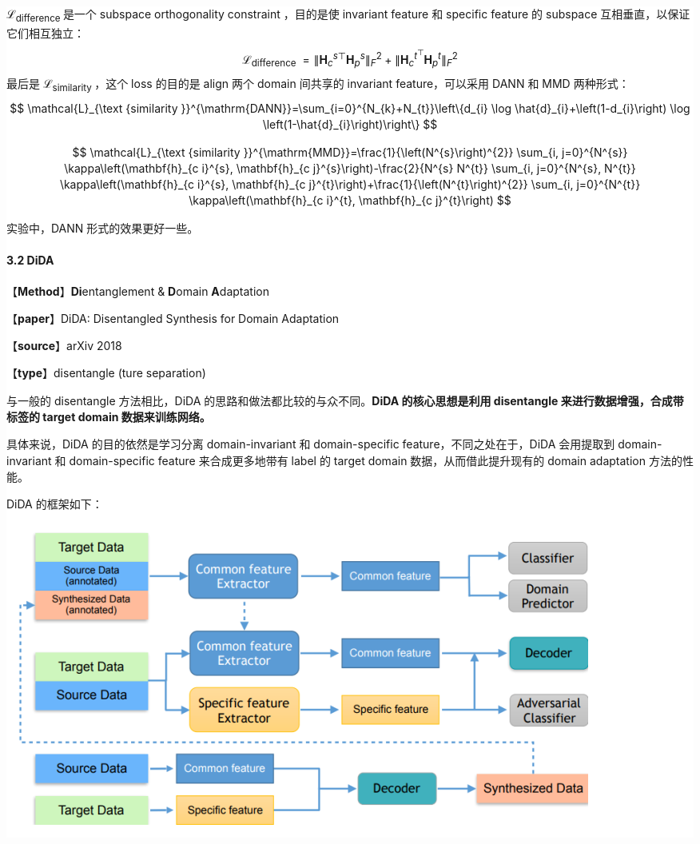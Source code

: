 $\mathcal{L}_{\text {difference }}$ 是一个 subspace orthogonality constraint ，目的是使 invariant feature 和 specific feature 的 subspace 互相垂直，以保证它们相互独立：
$$
\mathcal{L}_{\text {difference }}=\left\|\mathbf{H}_{c}^{s \top} \mathbf{H}_{p}^{s}\right\|_{F}^{2}+\left\|\mathbf{H}_{c}^{t^{\top}} \mathbf{H}_{p}^{t}\right\|_{F}^{2}
$$
最后是 $\mathcal{L}_{\text {similarity }}$，这个 loss 的目的是 align 两个 domain 间共享的 invariant feature，可以采用 DANN 和 MMD 两种形式：
$$
\mathcal{L}_{\text {similarity }}^{\mathrm{DANN}}=\sum_{i=0}^{N_{k}+N_{t}}\left\{d_{i} \log \hat{d}_{i}+\left(1-d_{i}\right) \log \left(1-\hat{d}_{i}\right)\right\}
$$

$$
\mathcal{L}_{\text {similarity }}^{\mathrm{MMD}}=\frac{1}{\left(N^{s}\right)^{2}} \sum_{i, j=0}^{N^{s}} \kappa\left(\mathbf{h}_{c i}^{s}, \mathbf{h}_{c j}^{s}\right)-\frac{2}{N^{s} N^{t}} \sum_{i, j=0}^{N^{s}, N^{t}} \kappa\left(\mathbf{h}_{c i}^{s}, \mathbf{h}_{c j}^{t}\right)+\frac{1}{\left(N^{t}\right)^{2}} \sum_{i, j=0}^{N^{t}} \kappa\left(\mathbf{h}_{c i}^{t}, \mathbf{h}_{c j}^{t}\right)
$$

实验中，DANN 形式的效果更好一些。



#### 3.2 DiDA

【**Method**】**Di**entanglement & **D**omain **A**daptation

【**paper**】DiDA: Disentangled Synthesis for Domain Adaptation 

【**source**】arXiv 2018

【**type**】disentangle (ture separation) 

与一般的 disentangle 方法相比，DiDA 的思路和做法都比较的与众不同。**DiDA 的核心思想是利用 disentangle 来进行数据增强，合成带标签的 target domain 数据来训练网络。**

具体来说，DiDA 的目的依然是学习分离 domain-invariant 和 domain-specific feature，不同之处在于，DiDA 会用提取到 domain-invariant 和 domain-specific feature 来合成更多地带有 label 的 target domain 数据，从而借此提升现有的 domain adaptation 方法的性能。

DiDA 的框架如下：

![1567660983896](assets/1567660983896.png)
